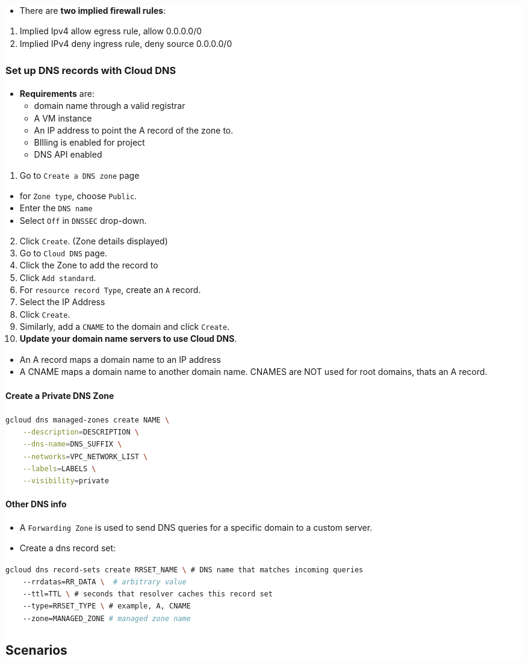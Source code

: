 - There are **two implied firewall rules**:
1) Implied Ipv4 allow egress rule, allow 0.0.0.0/0
2) Implied IPv4 deny ingress rule, deny source 0.0.0.0/0

### Set up DNS records with Cloud DNS
- **Requirements** are:
  - domain name  through a valid registrar
  - A VM instance
  - An IP address to point the A record of the zone to.
  - BIlling is enabled for project
  - DNS API enabled
1) Go to `Create a DNS zone` page
  - for `Zone type`, choose `Public`.
  - Enter the `DNS name`
  - Select `Off` in `DNSSEC` drop-down.
2) Click `Create`. (Zone details displayed)
3) Go to `Cloud DNS` page.
4) Click the Zone to add the record to
5) Click `Add standard`.
6) For `resource record Type`, create an `A` record.
7) Select the IP Address
8) Click `Create`.
9) Similarly, add a `CNAME` to the domain and click `Create`.
10) **Update your domain name servers to use Cloud DNS**.

- An A record maps a domain name to an IP address
- A CNAME maps a domain name to another domain name. CNAMES are NOT used for root domains, thats an A record.

#### Create a Private DNS Zone

```bash
gcloud dns managed-zones create NAME \
    --description=DESCRIPTION \
    --dns-name=DNS_SUFFIX \
    --networks=VPC_NETWORK_LIST \
    --labels=LABELS \
    --visibility=private
```

#### Other DNS info
- A `Forwarding Zone` is used to send DNS queries for a specific domain to a custom server.

- Create a dns record set:
```bash
gcloud dns record-sets create RRSET_NAME \ # DNS name that matches incoming queries
    --rrdatas=RR_DATA \  # arbitrary value
    --ttl=TTL \ # seconds that resolver caches this record set
    --type=RRSET_TYPE \ # example, A, CNAME
    --zone=MANAGED_ZONE # managed zone name
```

## Scenarios
